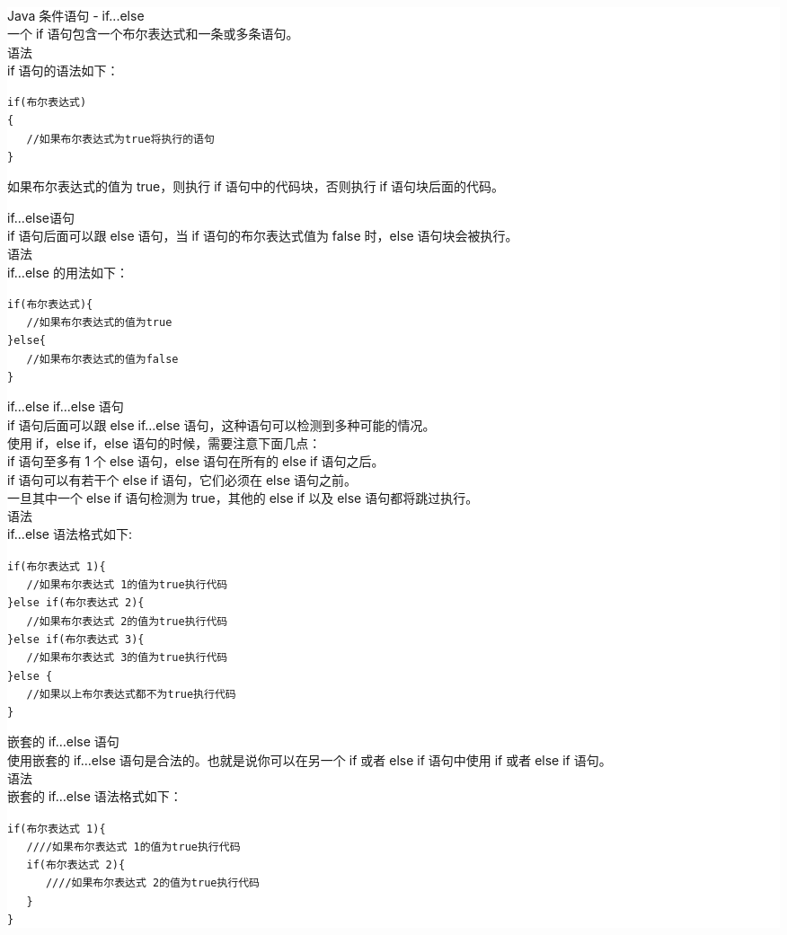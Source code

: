 Java 条件语句 - if...else  
一个 if 语句包含一个布尔表达式和一条或多条语句。  
语法  
if 语句的语法如下：  
```  
if(布尔表达式)  
{  
   //如果布尔表达式为true将执行的语句  
}  
```  
如果布尔表达式的值为 true，则执行 if 语句中的代码块，否则执行 if 语句块后面的代码。  
  
if...else语句  
if 语句后面可以跟 else 语句，当 if 语句的布尔表达式值为 false 时，else 语句块会被执行。  
语法  
if…else 的用法如下：  
```  
if(布尔表达式){  
   //如果布尔表达式的值为true  
}else{  
   //如果布尔表达式的值为false  
}  
```  
  
if...else if...else 语句  
if 语句后面可以跟 else if…else 语句，这种语句可以检测到多种可能的情况。  
使用 if，else if，else 语句的时候，需要注意下面几点：  
if 语句至多有 1 个 else 语句，else 语句在所有的 else if 语句之后。  
if 语句可以有若干个 else if 语句，它们必须在 else 语句之前。  
一旦其中一个 else if 语句检测为 true，其他的 else if 以及 else 语句都将跳过执行。  
语法  
if...else 语法格式如下:  
```  
if(布尔表达式 1){  
   //如果布尔表达式 1的值为true执行代码  
}else if(布尔表达式 2){  
   //如果布尔表达式 2的值为true执行代码  
}else if(布尔表达式 3){  
   //如果布尔表达式 3的值为true执行代码  
}else {  
   //如果以上布尔表达式都不为true执行代码  
}  
```  
  
嵌套的 if…else 语句  
使用嵌套的 if…else 语句是合法的。也就是说你可以在另一个 if 或者 else if 语句中使用 if 或者 else if 语句。  
语法  
嵌套的 if…else 语法格式如下：  
```  
if(布尔表达式 1){  
   ////如果布尔表达式 1的值为true执行代码  
   if(布尔表达式 2){  
      ////如果布尔表达式 2的值为true执行代码  
   }  
}  
```  
  